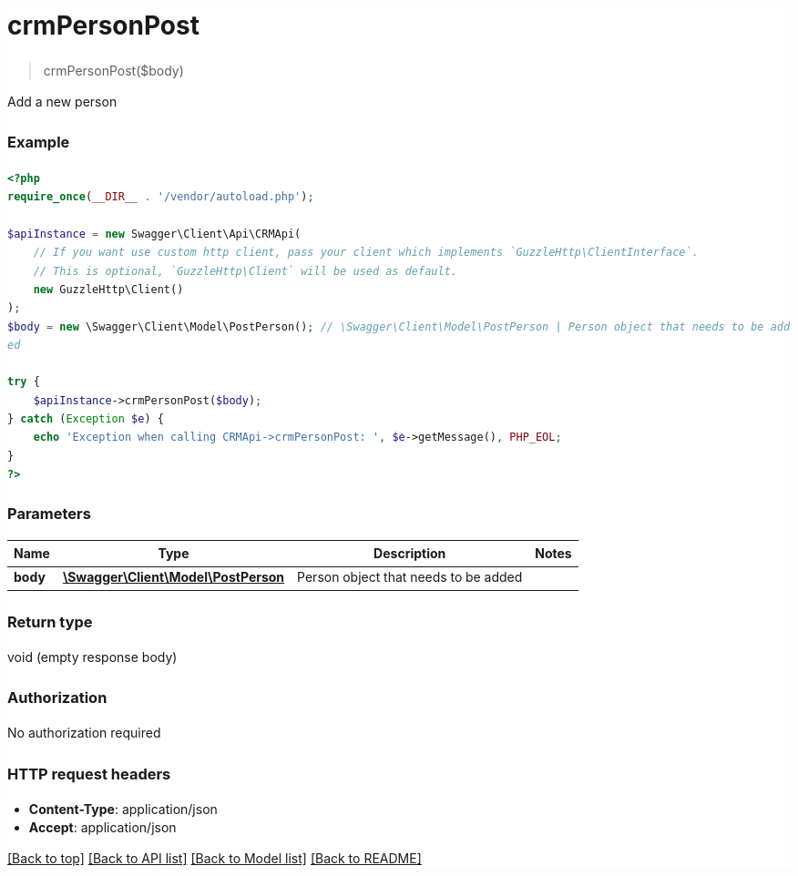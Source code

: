 # **crmPersonPost**

> crmPersonPost($body)

Add a new person

### Example

```php
<?php
require_once(__DIR__ . '/vendor/autoload.php');

$apiInstance = new Swagger\Client\Api\CRMApi(
    // If you want use custom http client, pass your client which implements `GuzzleHttp\ClientInterface`.
    // This is optional, `GuzzleHttp\Client` will be used as default.
    new GuzzleHttp\Client()
);
$body = new \Swagger\Client\Model\PostPerson(); // \Swagger\Client\Model\PostPerson | Person object that needs to be added

try {
    $apiInstance->crmPersonPost($body);
} catch (Exception $e) {
    echo 'Exception when calling CRMApi->crmPersonPost: ', $e->getMessage(), PHP_EOL;
}
?>
```

### Parameters

 Name     | Type                                                           | Description                          | Notes 
----------|----------------------------------------------------------------|--------------------------------------|-------
 **body** | [**\Swagger\Client\Model\PostPerson**](../Model/PostPerson.md) | Person object that needs to be added |

### Return type

void (empty response body)

### Authorization

No authorization required

### HTTP request headers

- **Content-Type**: application/json
- **Accept**: application/json

[[Back to top]](#) [[Back to API list]](../README.md#documentation-for-api-endpoints) [[Back to Model list]](../README.md#documentation-for-models) [[Back to README]](../README.md)
